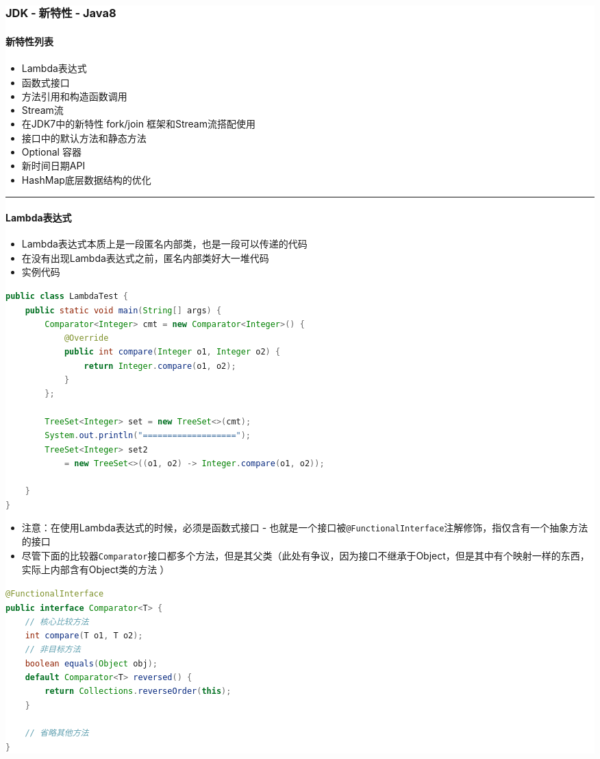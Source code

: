 ### JDK - 新特性 - Java8

#### 新特性列表

- Lambda表达式
- 函数式接口
- 方法引用和构造函数调用
- Stream流
- 在JDK7中的新特性 fork/join 框架和Stream流搭配使用
- 接口中的默认方法和静态方法
- Optional 容器
- 新时间日期API
- HashMap底层数据结构的优化

---

#### Lambda表达式

- Lambda表达式本质上是一段匿名内部类，也是一段可以传递的代码
- 在没有出现Lambda表达式之前，匿名内部类好大一堆代码
- 实例代码

```java
public class LambdaTest {
    public static void main(String[] args) {
        Comparator<Integer> cmt = new Comparator<Integer>() {
            @Override
            public int compare(Integer o1, Integer o2) {
                return Integer.compare(o1, o2);
            }
        };

        TreeSet<Integer> set = new TreeSet<>(cmt);
        System.out.println("===================");
        TreeSet<Integer> set2
            = new TreeSet<>((o1, o2) -> Integer.compare(o1, o2));

    }
}
```

- 注意：在使用Lambda表达式的时候，必须是函数式接口 - 也就是一个接口被`@FunctionalInterface`注解修饰，指仅含有一个抽象方法的接口 
- 尽管下面的比较器`Comparator`接口都多个方法，但是其父类（此处有争议，因为接口不继承于Object，但是其中有个映射一样的东西，实际上内部含有Object类的方法 ）

```java
@FunctionalInterface
public interface Comparator<T> {
    // 核心比较方法
    int compare(T o1, T o2);
    // 非目标方法
    boolean equals(Object obj);
    default Comparator<T> reversed() {
        return Collections.reverseOrder(this);
    }

    // 省略其他方法
}
```

